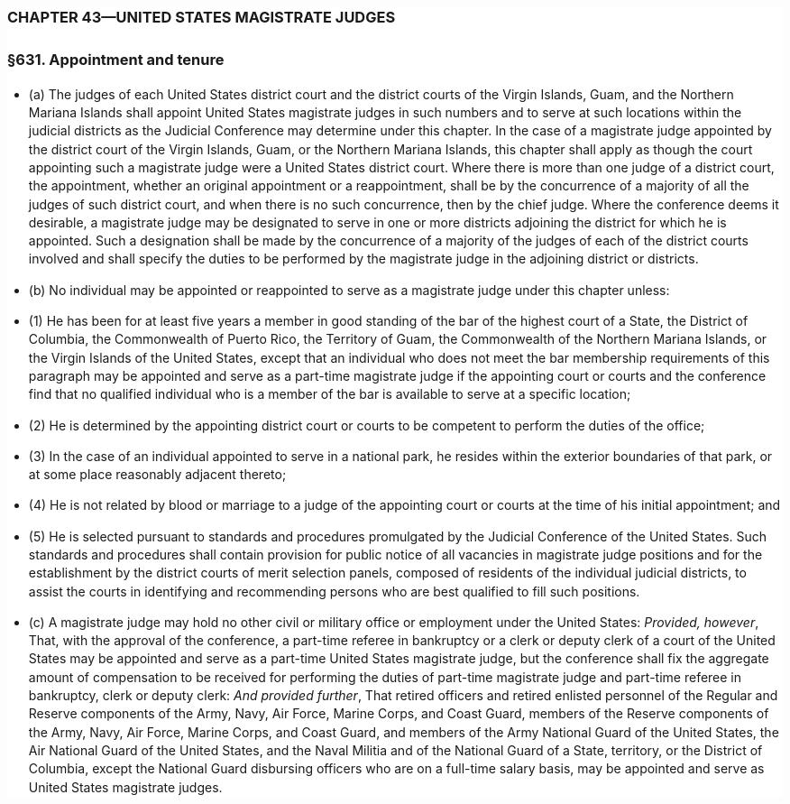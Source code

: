 ### **CHAPTER 43—UNITED STATES MAGISTRATE JUDGES**

### §631. Appointment and tenure
* (a) The judges of each United States district court and the district courts of the Virgin Islands, Guam, and the Northern Mariana Islands shall appoint United States magistrate judges in such numbers and to serve at such locations within the judicial districts as the Judicial Conference may determine under this chapter. In the case of a magistrate judge appointed by the district court of the Virgin Islands, Guam, or the Northern Mariana Islands, this chapter shall apply as though the court appointing such a magistrate judge were a United States district court. Where there is more than one judge of a district court, the appointment, whether an original appointment or a reappointment, shall be by the concurrence of a majority of all the judges of such district court, and when there is no such concurrence, then by the chief judge. Where the conference deems it desirable, a magistrate judge may be designated to serve in one or more districts adjoining the district for which he is appointed. Such a designation shall be made by the concurrence of a majority of the judges of each of the district courts involved and shall specify the duties to be performed by the magistrate judge in the adjoining district or districts.

* (b) No individual may be appointed or reappointed to serve as a magistrate judge under this chapter unless:

* (1) He has been for at least five years a member in good standing of the bar of the highest court of a State, the District of Columbia, the Commonwealth of Puerto Rico, the Territory of Guam, the Commonwealth of the Northern Mariana Islands, or the Virgin Islands of the United States, except that an individual who does not meet the bar membership requirements of this paragraph may be appointed and serve as a part-time magistrate judge if the appointing court or courts and the conference find that no qualified individual who is a member of the bar is available to serve at a specific location;

* (2) He is determined by the appointing district court or courts to be competent to perform the duties of the office;

* (3) In the case of an individual appointed to serve in a national park, he resides within the exterior boundaries of that park, or at some place reasonably adjacent thereto;

* (4) He is not related by blood or marriage to a judge of the appointing court or courts at the time of his initial appointment; and

* (5) He is selected pursuant to standards and procedures promulgated by the Judicial Conference of the United States. Such standards and procedures shall contain provision for public notice of all vacancies in magistrate judge positions and for the establishment by the district courts of merit selection panels, composed of residents of the individual judicial districts, to assist the courts in identifying and recommending persons who are best qualified to fill such positions.

* (c) A magistrate judge may hold no other civil or military office or employment under the United States: _Provided, however_, That, with the approval of the conference, a part-time referee in bankruptcy or a clerk or deputy clerk of a court of the United States may be appointed and serve as a part-time United States magistrate judge, but the conference shall fix the aggregate amount of compensation to be received for performing the duties of part-time magistrate judge and part-time referee in bankruptcy, clerk or deputy clerk: _And provided further_, That retired officers and retired enlisted personnel of the Regular and Reserve components of the Army, Navy, Air Force, Marine Corps, and Coast Guard, members of the Reserve components of the Army, Navy, Air Force, Marine Corps, and Coast Guard, and members of the Army National Guard of the United States, the Air National Guard of the United States, and the Naval Militia and of the National Guard of a State, territory, or the District of Columbia, except the National Guard disbursing officers who are on a full-time salary basis, may be appointed and serve as United States magistrate judges.
